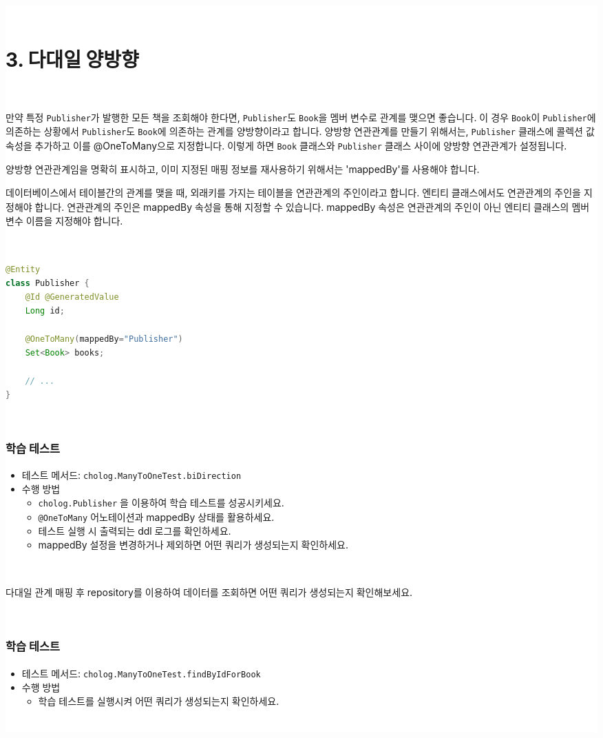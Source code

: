 <br>

# 3. 다대일 양방향

<br>

만약 특정 `Publisher`가 발행한 모든 책을 조회해야 한다면, `Publisher`도 `Book`을 멤버 변수로 관계를 맺으면 좋습니다.
이 경우 `Book`이 `Publisher`에 의존하는 상황에서 `Publisher`도 `Book`에 의존하는 관계를 양방향이라고 합니다.
양방향 연관관계를 만들기 위해서는, `Publisher` 클래스에 콜렉션 값 속성을 추가하고 이를 @OneToMany으로 지정합니다.
이렇게 하면 `Book` 클래스와 `Publisher` 클래스 사이에 양방향 연관관계가 설정됩니다.

양방향 연관관계임을 명확히 표시하고, 이미 지정된 매핑 정보를 재사용하기 위해서는 'mappedBy'를 사용해야 합니다.

데이터베이스에서 테이블간의 관계를 맺을 때, 외래키를 가지는 테이블을 연관관계의 주인이라고 합니다.
엔티티 클래스에서도 연관관계의 주인을 지정해야 합니다.
연관관계의 주인은 mappedBy 속성을 통해 지정할 수 있습니다.
mappedBy 속성은 연관관계의 주인이 아닌 엔티티 클래스의 멤버 변수 이름을 지정해야 합니다.

<br>

```java
@Entity
class Publisher {
    @Id @GeneratedValue
    Long id;
    
    @OneToMany(mappedBy="Publisher")
    Set<Book> books;
    
    // ...  
}
```

<br>

### 학습 테스트
- 테스트 메서드: `cholog.ManyToOneTest.biDirection`
- 수행 방법
  - `cholog.Publisher` 을 이용하여 학습 테스트를 성공시키세요.
  - `@OneToMany` 어노테이션과 mappedBy 상태를 활용하세요.
  - 테스트 실행 시 출력되는 ddl 로그를 확인하세요.
  - mappedBy 설정을 변경하거나 제외하면 어떤 쿼리가 생성되는지 확인하세요.

<br>

다대일 관계 매핑 후 repository를 이용하여 데이터를 조회하면 어떤 쿼리가 생성되는지 확인해보세요.

<br>

### 학습 테스트
- 테스트 메서드: `cholog.ManyToOneTest.findByIdForBook`
- 수행 방법
  - 학습 테스트를 실행시켜 어떤 쿼리가 생성되는지 확인하세요.

<br>
